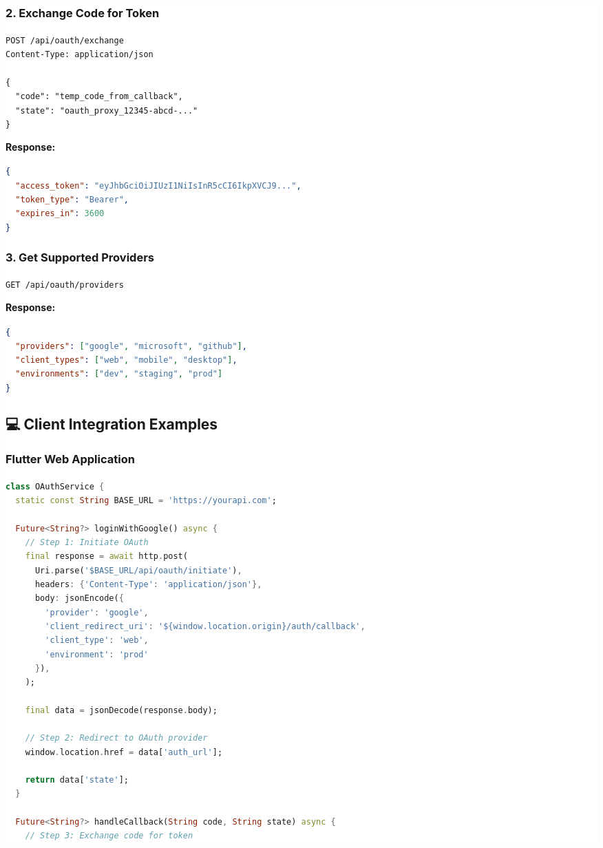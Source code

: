### 2. Exchange Code for Token
```
POST /api/oauth/exchange
Content-Type: application/json

{
  "code": "temp_code_from_callback",
  "state": "oauth_proxy_12345-abcd-..."
}
```

**Response:**
```json
{
  "access_token": "eyJhbGciOiJIUzI1NiIsInR5cCI6IkpXVCJ9...",
  "token_type": "Bearer",
  "expires_in": 3600
}
```

### 3. Get Supported Providers
```
GET /api/oauth/providers
```

**Response:**
```json
{
  "providers": ["google", "microsoft", "github"],
  "client_types": ["web", "mobile", "desktop"],
  "environments": ["dev", "staging", "prod"]
}
```

## 💻 Client Integration Examples

### Flutter Web Application
```dart
class OAuthService {
  static const String BASE_URL = 'https://yourapi.com';
  
  Future<String?> loginWithGoogle() async {
    // Step 1: Initiate OAuth
    final response = await http.post(
      Uri.parse('$BASE_URL/api/oauth/initiate'),
      headers: {'Content-Type': 'application/json'},
      body: jsonEncode({
        'provider': 'google',
        'client_redirect_uri': '${window.location.origin}/auth/callback',
        'client_type': 'web',
        'environment': 'prod'
      }),
    );
    
    final data = jsonDecode(response.body);
    
    // Step 2: Redirect to OAuth provider
    window.location.href = data['auth_url'];
    
    return data['state'];
  }
  
  Future<String?> handleCallback(String code, String state) async {
    // Step 3: Exchange code for token
```